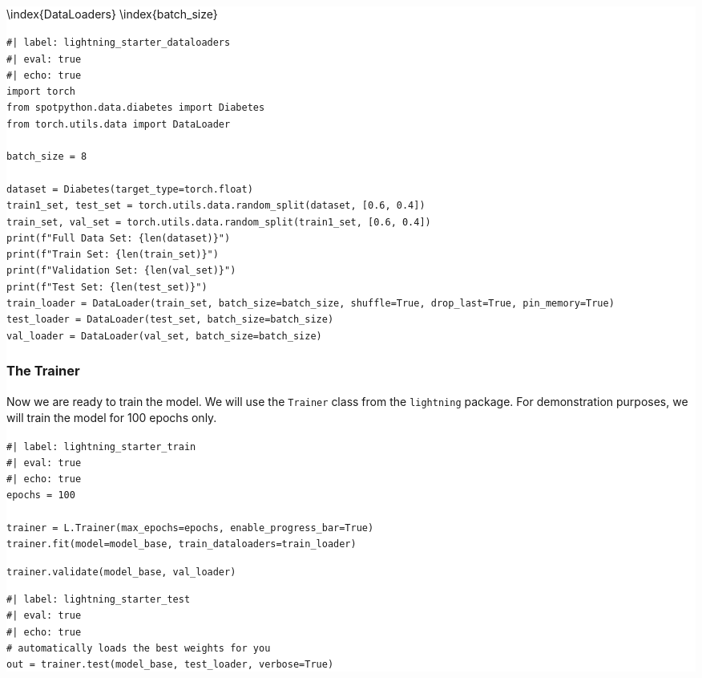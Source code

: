 \index{DataLoaders}
\index{batch\_size}


```{python}
#| label: lightning_starter_dataloaders
#| eval: true
#| echo: true
import torch
from spotpython.data.diabetes import Diabetes
from torch.utils.data import DataLoader

batch_size = 8

dataset = Diabetes(target_type=torch.float)
train1_set, test_set = torch.utils.data.random_split(dataset, [0.6, 0.4])
train_set, val_set = torch.utils.data.random_split(train1_set, [0.6, 0.4])
print(f"Full Data Set: {len(dataset)}")
print(f"Train Set: {len(train_set)}")
print(f"Validation Set: {len(val_set)}")
print(f"Test Set: {len(test_set)}")
train_loader = DataLoader(train_set, batch_size=batch_size, shuffle=True, drop_last=True, pin_memory=True)
test_loader = DataLoader(test_set, batch_size=batch_size)
val_loader = DataLoader(val_set, batch_size=batch_size)
```


### The Trainer

Now we are ready to train the model. We will use the `Trainer` class from the `lightning` package.
For demonstration purposes, we will train the model for 100 epochs only.


```{python}
#| label: lightning_starter_train
#| eval: true
#| echo: true
epochs = 100

trainer = L.Trainer(max_epochs=epochs, enable_progress_bar=True)
trainer.fit(model=model_base, train_dataloaders=train_loader)
```

```{python}
trainer.validate(model_base, val_loader)
```

```{python}
#| label: lightning_starter_test
#| eval: true
#| echo: true
# automatically loads the best weights for you
out = trainer.test(model_base, test_loader, verbose=True)
```
